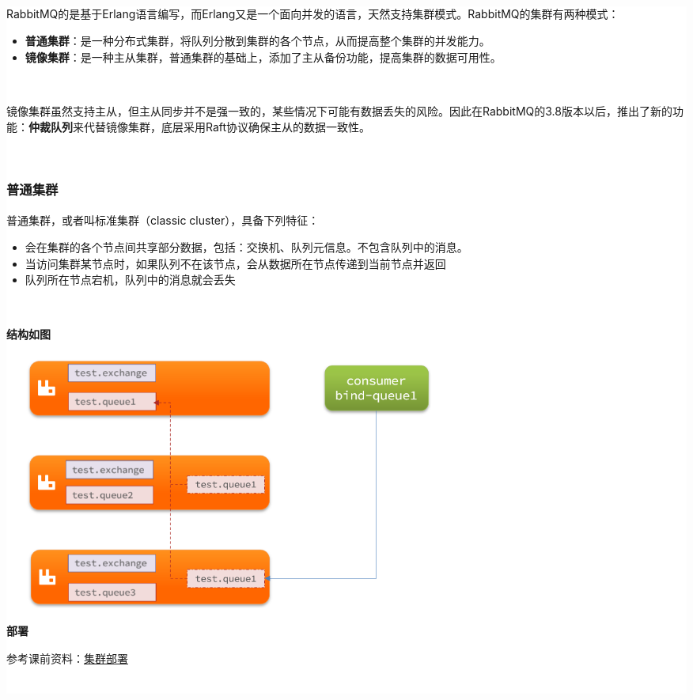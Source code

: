 RabbitMQ的是基于Erlang语言编写，而Erlang又是一个面向并发的语言，天然支持集群模式。RabbitMQ的集群有两种模式：

- **普通集群**：是一种分布式集群，将队列分散到集群的各个节点，从而提高整个集群的并发能力。
- **镜像集群**：是一种主从集群，普通集群的基础上，添加了主从备份功能，提高集群的数据可用性。

<br/>

镜像集群虽然支持主从，但主从同步并不是强一致的，某些情况下可能有数据丢失的风险。因此在RabbitMQ的3.8版本以后，推出了新的功能：**仲裁队列**来代替镜像集群，底层采用Raft协议确保主从的数据一致性。

<br/>

### 普通集群

普通集群，或者叫标准集群（classic cluster），具备下列特征：

- 会在集群的各个节点间共享部分数据，包括：交换机、队列元信息。不包含队列中的消息。
- 当访问集群某节点时，如果队列不在该节点，会从数据所在节点传递到当前节点并返回
- 队列所在节点宕机，队列中的消息就会丢失

<br/>

**结构如图**

<img src="./assets/image-20210718220843323.png" alt="image-20210718220843323" style="zoom:67%;" />

<br/>

**部署**

参考课前资料：[集群部署](00操作篇-安装MQ.md#集群部署)

<br/>
